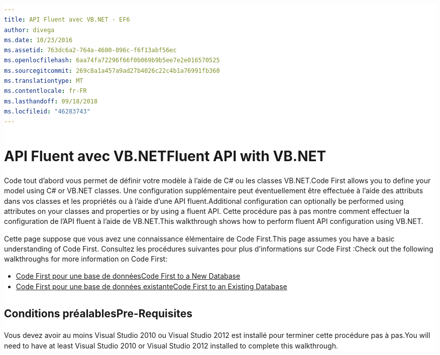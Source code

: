 ```yaml
---
title: API Fluent avec VB.NET - EF6
author: divega
ms.date: 10/23/2016
ms.assetid: 763dc6a2-764a-4600-896c-f6f13abf56ec
ms.openlocfilehash: 6aa74fa72296f66f0b069b9b5ee7e2e016570525
ms.sourcegitcommit: 269c8a1a457a9ad27b4026c22c4b1a76991fb360
ms.translationtype: MT
ms.contentlocale: fr-FR
ms.lasthandoff: 09/18/2018
ms.locfileid: "46283743"
---
```

# <a name="fluent-api-with-vbnet"></a><span data-ttu-id="e0d4d-102">API Fluent avec VB.NET</span><span class="sxs-lookup"><span data-stu-id="e0d4d-102">Fluent API with VB.NET</span></span>
<span data-ttu-id="e0d4d-103">Code tout d’abord vous permet de définir votre modèle à l’aide de C\# ou les classes VB.NET.</span><span class="sxs-lookup"><span data-stu-id="e0d4d-103">Code First allows you to define your model using C\# or VB.NET classes.</span></span> <span data-ttu-id="e0d4d-104">Une configuration supplémentaire peut éventuellement être effectuée à l’aide des attributs dans vos classes et les propriétés ou à l’aide d’une API fluent.</span><span class="sxs-lookup"><span data-stu-id="e0d4d-104">Additional configuration can optionally be performed using attributes on your classes and properties or by using a fluent API.</span></span> <span data-ttu-id="e0d4d-105">Cette procédure pas à pas montre comment effectuer la configuration de l’API fluent à l’aide de VB.NET.</span><span class="sxs-lookup"><span data-stu-id="e0d4d-105">This walkthrough shows how to perform fluent API configuration using VB.NET.</span></span>

<span data-ttu-id="e0d4d-106">Cette page suppose que vous avez une connaissance élémentaire de Code First.</span><span class="sxs-lookup"><span data-stu-id="e0d4d-106">This page assumes you have a basic understanding of Code First.</span></span> <span data-ttu-id="e0d4d-107">Consultez les procédures suivantes pour plus d’informations sur Code First :</span><span class="sxs-lookup"><span data-stu-id="e0d4d-107">Check out the following walkthroughs for more information on Code First:</span></span>

-   [<span data-ttu-id="e0d4d-108">Code First pour une base de données</span><span class="sxs-lookup"><span data-stu-id="e0d4d-108">Code First to a New Database</span></span>](~/ef6/modeling/code-first/workflows/new-database.md)
-   [<span data-ttu-id="e0d4d-109">Code First pour une base de données existante</span><span class="sxs-lookup"><span data-stu-id="e0d4d-109">Code First to an Existing Database</span></span>](~/ef6/modeling/code-first/workflows/existing-database.md)

## <a name="pre-requisites"></a><span data-ttu-id="e0d4d-110">Conditions préalables</span><span class="sxs-lookup"><span data-stu-id="e0d4d-110">Pre-Requisites</span></span>

<span data-ttu-id="e0d4d-111">Vous devez avoir au moins Visual Studio 2010 ou Visual Studio 2012 est installé pour terminer cette procédure pas à pas.</span><span class="sxs-lookup"><span data-stu-id="e0d4d-111">You will need to have at least Visual Studio 2010 or Visual Studio 2012 installed to complete this walkthrough.</span></span>
